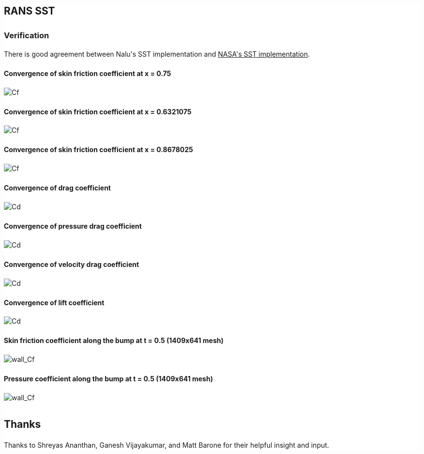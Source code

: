 ## RANS SST 

### Verification

There is good agreement between Nalu's SST implementation
and
[NASA's SST implementation](https://turbmodels.larc.nasa.gov/flatplate_sst.html).

#### Convergence of skin friction coefficient at x = 0.75
<img src="./cf_0.75.png" alt="Cf" width="400">

#### Convergence of skin friction coefficient at x = 0.6321075
<img src="./cf_0.63.png" alt="Cf" width="400">

#### Convergence of skin friction coefficient at x = 0.8678025
<img src="./cf_0.86.png" alt="Cf" width="400">

#### Convergence of drag coefficient
<img src="./cd.png" alt="Cd" width="400">

#### Convergence of pressure drag coefficient
<img src="./cdp.png" alt="Cd" width="400">

#### Convergence of velocity drag coefficient
<img src="./cdv.png" alt="Cd" width="400">

#### Convergence of lift coefficient
<img src="./cl.png" alt="Cd" width="400">

#### Skin friction coefficient along the bump at t = 0.5 (1409x641 mesh)
<img src="./wall_cf.png" alt="wall_Cf" width="400">

#### Pressure coefficient along the bump at t = 0.5 (1409x641 mesh)
<img src="./wall_cp.png" alt="wall_Cf" width="400">

## Thanks
Thanks to Shreyas Ananthan, Ganesh Vijayakumar, and Matt Barone for
their helpful insight and input.

